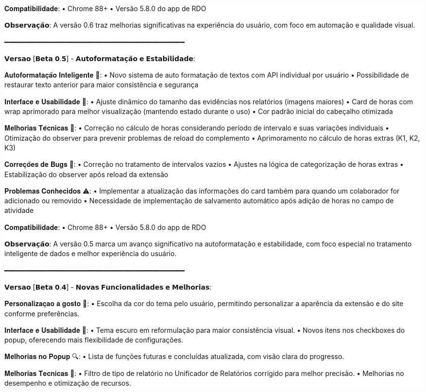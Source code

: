 𝐂𝐨𝐦𝐩𝐚𝐭𝐢𝐛𝐢𝐥𝐢𝐝𝐚𝐝𝐞:
• Chrome 88+
• Versão 5.8.0 do app de RDO

𝗢𝗯𝘀𝗲𝗿𝘃𝗮𝗰̧𝗮̃𝗼: A versão 0.6 traz melhorias significativas na experiência do usuário, com foco em automação e qualidade visual.

━━━━━━━━━━━━━━━━━━━━━━━━━━━━━━━━━━━━━━━━━━━━

𝗩𝗲𝗿𝘀𝗮𝗼 [𝗕𝗲𝘁𝗮 𝟬.𝟱] - 𝗔𝘂𝘁𝗼𝗳𝗼𝗿𝗺𝗮𝘁𝗮𝗰̧𝗮̃𝗼 𝗲 𝗘𝘀𝘁𝗮𝗯𝗶𝗹𝗶𝗱𝗮𝗱𝗲:

𝐀𝐮𝐭𝐨𝐟𝐨𝐫𝐦𝐚𝐭𝐚𝐜̧𝐚̃𝐨 𝐈𝐧𝐭𝐞𝐥𝐢𝐠𝐞𝐧𝐭𝐞 📝: 
• Novo sistema de auto formatação de textos com API individual por usuário 
• Possibilidade de restaurar texto anterior para maior consistência e segurança

𝐈𝐧𝐭𝐞𝐫𝐟𝐚𝐜𝐞 𝐞 𝐔𝐬𝐚𝐛𝐢𝐥𝐢𝐝𝐚𝐝𝐞 🎨: 
• Ajuste dinâmico do tamanho das evidências nos relatórios (imagens maiores)
• Card de horas com wrap aprimorado para melhor visualização (mantendo estado durante o uso)
• Cor padrão inicial do cabeçalho otimizada 

𝐌𝐞𝐥𝐡𝐨𝐫𝐢𝐚𝐬 𝐓𝐞́𝐜𝐧𝐢𝐜𝐚𝐬 🔧: 
• Correção no cálculo de horas considerando período de intervalo e suas variações individuais 
• Otimização do observer para prevenir problemas de reload do complemento
• Aprimoramento no cálculo de horas extras (K1, K2, K3)

𝐂𝐨𝐫𝐫𝐞𝐜̧𝐨̃𝐞𝐬 𝐝𝐞 𝐁𝐮𝐠𝐬 🐛:
• Correção no tratamento de intervalos vazios 
• Ajustes na lógica de categorização de horas extras 
• Estabilização do observer após reload da extensão

𝐏𝐫𝐨𝐛𝐥𝐞𝐦𝐚𝐬 𝐂𝐨𝐧𝐡𝐞𝐜𝐢𝐝𝐨𝐬 ⚠️: 
• Implementar a atualização das informações do card também para quando um colaborador for adicionado ou removido
• Necessidade de implementação de salvamento automático após adição de horas no campo de atividade

𝐂𝐨𝐦𝐩𝐚𝐭𝐢𝐛𝐢𝐥𝐢𝐝𝐚𝐝𝐞: 
• Chrome 88+ 
• Versão 5.8.0 do app de RDO

𝗢𝗯𝘀𝗲𝗿𝘃𝗮𝗰̧𝗮̃𝗼: A versão 0.5 marca um avanço significativo na autoformatação e estabilidade, com foco especial no tratamento inteligente de dados e melhor experiência do usuário.

━━━━━━━━━━━━━━━━━━━━━━━━━━━━━━━━━━━━━━━━━━━━

𝗩𝗲𝗿𝘀𝗮𝗼 [𝗕𝗲𝘁𝗮 𝟬.𝟰] - 𝗡𝗼𝘃𝗮𝘀 𝗙𝘂𝗻𝗰𝗶𝗼𝗻𝗮𝗹𝗶𝗱𝗮𝗱𝗲𝘀 𝗲 𝗠𝗲𝗹𝗵𝗼𝗿𝗶𝗮𝘀:

𝐏𝐞𝐫𝐬𝐨𝐧𝐚𝐥𝐢𝐳𝐚𝐜̧𝐚𝐨 𝐚 𝐠𝐨𝐬𝐭𝐨 📄: 
• Escolha da cor do tema pelo usuário, permitindo personalizar a aparência da extensão e do site conforme preferências.

𝐈𝐧𝐭𝐞𝐫𝐟𝐚𝐜𝐞 𝐞 𝐔𝐬𝐚𝐛𝐢𝐥𝐢𝐝𝐚𝐝𝐞 🎨: 
• Tema escuro em reformulação para maior consistência visual.
• Novos itens nos checkboxes do popup, oferecendo mais flexibilidade de configurações.

𝐌𝐞𝐥𝐡𝐨𝐫𝐢𝐚𝐬 𝐧𝐨 𝐏𝐨𝐩𝐮𝐩 🔍: 
• Lista de funções futuras e concluídas atualizada, com visão clara do progresso. 

𝐌𝐞𝐥𝐡𝐨𝐫𝐢𝐚𝐬 𝐓𝐞𝐜𝐧𝐢𝐜𝐚𝐬 🔧: 
• Filtro de tipo de relatório no Unificador de Relatórios corrigido para melhor precisão. 
• Melhorias no desempenho e otimização de recursos.
